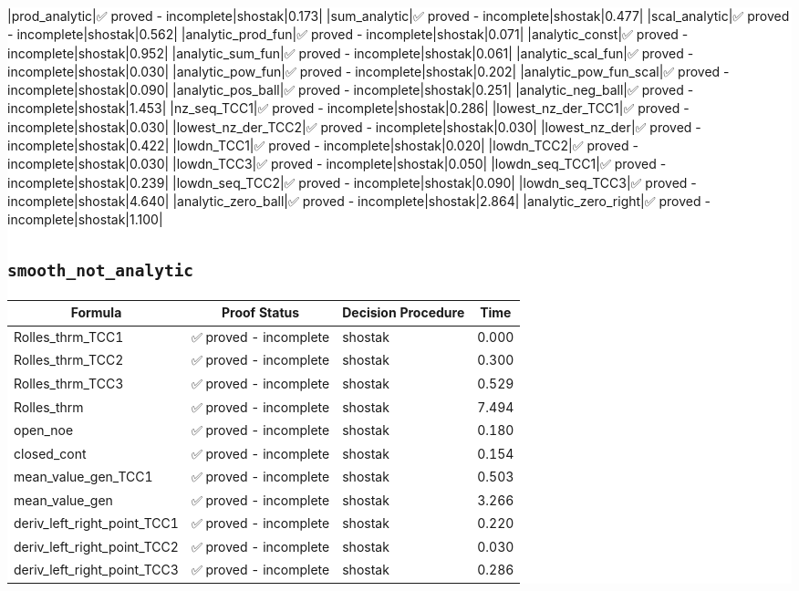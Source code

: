 |prod_analytic|✅ proved - incomplete|shostak|0.173|
|sum_analytic|✅ proved - incomplete|shostak|0.477|
|scal_analytic|✅ proved - incomplete|shostak|0.562|
|analytic_prod_fun|✅ proved - incomplete|shostak|0.071|
|analytic_const|✅ proved - incomplete|shostak|0.952|
|analytic_sum_fun|✅ proved - incomplete|shostak|0.061|
|analytic_scal_fun|✅ proved - incomplete|shostak|0.030|
|analytic_pow_fun|✅ proved - incomplete|shostak|0.202|
|analytic_pow_fun_scal|✅ proved - incomplete|shostak|0.090|
|analytic_pos_ball|✅ proved - incomplete|shostak|0.251|
|analytic_neg_ball|✅ proved - incomplete|shostak|1.453|
|nz_seq_TCC1|✅ proved - incomplete|shostak|0.286|
|lowest_nz_der_TCC1|✅ proved - incomplete|shostak|0.030|
|lowest_nz_der_TCC2|✅ proved - incomplete|shostak|0.030|
|lowest_nz_der|✅ proved - incomplete|shostak|0.422|
|lowdn_TCC1|✅ proved - incomplete|shostak|0.020|
|lowdn_TCC2|✅ proved - incomplete|shostak|0.030|
|lowdn_TCC3|✅ proved - incomplete|shostak|0.050|
|lowdn_seq_TCC1|✅ proved - incomplete|shostak|0.239|
|lowdn_seq_TCC2|✅ proved - incomplete|shostak|0.090|
|lowdn_seq_TCC3|✅ proved - incomplete|shostak|4.640|
|analytic_zero_ball|✅ proved - incomplete|shostak|2.864|
|analytic_zero_right|✅ proved - incomplete|shostak|1.100|

## `smooth_not_analytic`

| Formula | Proof Status | Decision Procedure | Time |
| ---     | ---          | ---                | ---  |
|Rolles_thrm_TCC1|✅ proved - incomplete|shostak|0.000|
|Rolles_thrm_TCC2|✅ proved - incomplete|shostak|0.300|
|Rolles_thrm_TCC3|✅ proved - incomplete|shostak|0.529|
|Rolles_thrm|✅ proved - incomplete|shostak|7.494|
|open_noe|✅ proved - incomplete|shostak|0.180|
|closed_cont|✅ proved - incomplete|shostak|0.154|
|mean_value_gen_TCC1|✅ proved - incomplete|shostak|0.503|
|mean_value_gen|✅ proved - incomplete|shostak|3.266|
|deriv_left_right_point_TCC1|✅ proved - incomplete|shostak|0.220|
|deriv_left_right_point_TCC2|✅ proved - incomplete|shostak|0.030|
|deriv_left_right_point_TCC3|✅ proved - incomplete|shostak|0.286|